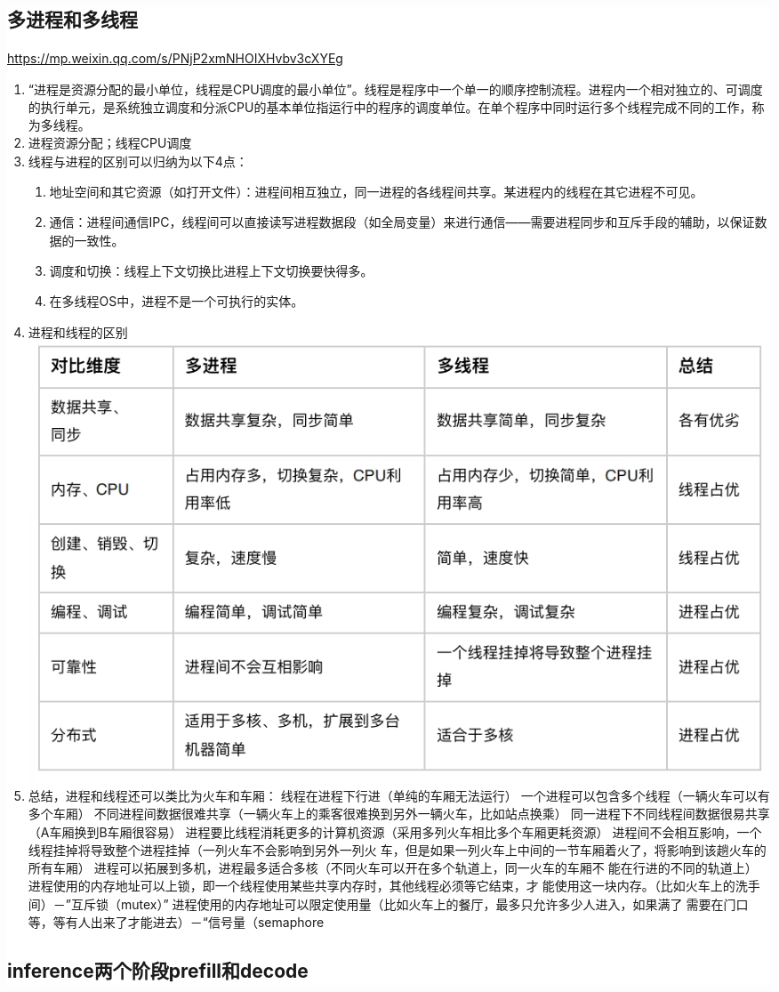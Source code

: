 ## 多进程和多线程
https://mp.weixin.qq.com/s/PNjP2xmNHOIXHvbv3cXYEg
1. “进程是资源分配的最小单位，线程是CPU调度的最小单位”。线程是程序中一个单一的顺序控制流程。进程内一个相对独立的、可调度的执行单元，是系统独立调度和分派CPU的基本单位指运行中的程序的调度单位。在单个程序中同时运行多个线程完成不同的工作，称为多线程。
2. 进程资源分配；线程CPU调度
3. 线程与进程的区别可以归纳为以下4点：
   1. 地址空间和其它资源（如打开文件）：进程间相互独立，同一进程的各线程间共享。某进程内的线程在其它进程不可见。

   2. 通信：进程间通信IPC，线程间可以直接读写进程数据段（如全局变量）来进行通信——需要进程同步和互斥手段的辅助，以保证数据的一致性。

   3. 调度和切换：线程上下文切换比进程上下文切换要快得多。

   4. 在多线程OS中，进程不是一个可执行的实体。
4. 进程和线程的区别 ![process_thread](figs/thread_process.jpeg)
5. 总结，进程和线程还可以类⽐为⽕⻋和⻋厢：
线程在进程下⾏进（单纯的⻋厢⽆法运⾏）
⼀个进程可以包含多个线程（⼀辆⽕⻋可以有多个⻋厢）
不同进程间数据很难共享（⼀辆⽕⻋上的乘客很难换到另外⼀辆⽕⻋，⽐如站点换乘）
同⼀进程下不同线程间数据很易共享（A⻋厢换到B⻋厢很容易）
进程要⽐线程消耗更多的计算机资源（采⽤多列⽕⻋相⽐多个⻋厢更耗资源）
进程间不会相互影响，⼀个线程挂掉将导致整个进程挂掉（⼀列⽕⻋不会影响到另外⼀列⽕
⻋，但是如果⼀列⽕⻋上中间的⼀节⻋厢着⽕了，将影响到该趟⽕⻋的所有⻋厢）
进程可以拓展到多机，进程最多适合多核（不同⽕⻋可以开在多个轨道上，同⼀⽕⻋的⻋厢不
能在⾏进的不同的轨道上）
进程使⽤的内存地址可以上锁，即⼀个线程使⽤某些共享内存时，其他线程必须等它结束，才
能使⽤这⼀块内存。（⽐如⽕⻋上的洗⼿间）－”互斥锁（mutex）”
进程使⽤的内存地址可以限定使⽤量（⽐如⽕⻋上的餐厅，最多只允许多少⼈进⼊，如果满了
需要在⻔⼝等，等有⼈出来了才能进去）－“信号量（semaphore

## inference两个阶段prefill和decode
